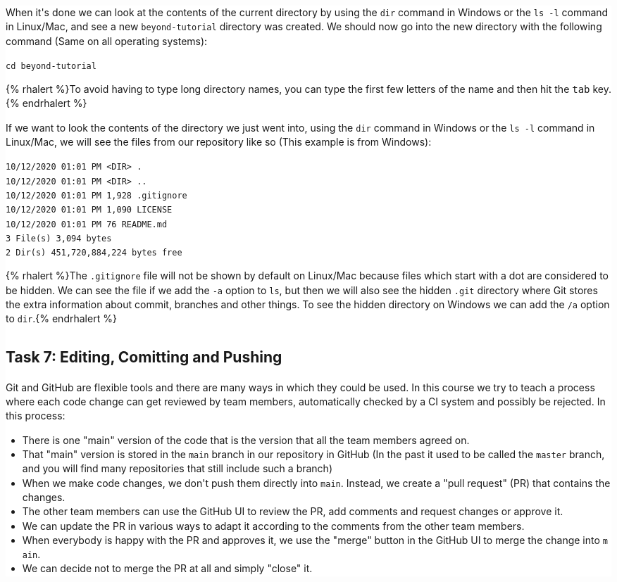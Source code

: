 When it's done we can look at the contents of the current directory by
using the `dir` command in Windows or the `ls -l` command in Linux/Mac, and
see a new `beyond-tutorial` directory was created. We should now go into
the new directory with the following command (Same on all operating
systems):

```shell
cd beyond-tutorial
```

{% rhalert %}To avoid having to type long directory names, you can type the first
few letters of the name and then hit the <kbd>tab</kbd> key.{% endrhalert %}

If we want to look the contents of the directory we just went into,
using the `dir` command in Windows or the `ls -l` command in Linux/Mac, we
will see the files from our repository like so (This example is from
Windows):

```
10/12/2020 01:01 PM <DIR> .
10/12/2020 01:01 PM <DIR> ..
10/12/2020 01:01 PM 1,928 .gitignore
10/12/2020 01:01 PM 1,090 LICENSE
10/12/2020 01:01 PM 76 README.md
3 File(s) 3,094 bytes
2 Dir(s) 451,720,884,224 bytes free
```

{% rhalert %}The `.gitignore` file will not be shown by default on Linux/Mac
because files which start with a dot are considered to be hidden. We can
see the file if we add the `-a` option to `ls`, but then we will also see
the hidden `.git` directory where Git stores the extra information about
commit, branches and other things. To see the hidden directory on
Windows we can add the `/a` option to `dir`.{% endrhalert %}

## Task 7: Editing, Comitting and Pushing

Git and GitHub are flexible tools and there are many ways in which they
could be used. In this course we try to teach a process where each code
change can get reviewed by team members, automatically checked by a CI
system and possibly be rejected. In this process:

-   There is one "main" version of the code that is the version that all
    the team members agreed on.
-   That "main" version is stored in the `main` branch in our repository
    in GitHub (In the past it used to be called the `master` branch, and
    you will find many repositories that still include such a branch)
-   When we make code changes, we don't push them directly into `main`.
    Instead, we create a "pull request" (PR) that contains the changes.
-   The other team members can use the GitHub UI to review the PR, add
    comments and request changes or approve it.
-   We can update the PR in various ways to adapt it according to the
    comments from the other team members.
-   When everybody is happy with the PR and approves it, we use the
    "merge" button in the GitHub UI to merge the change into `main`.
-   We can decide not to merge the PR at all and simply "close" it.
